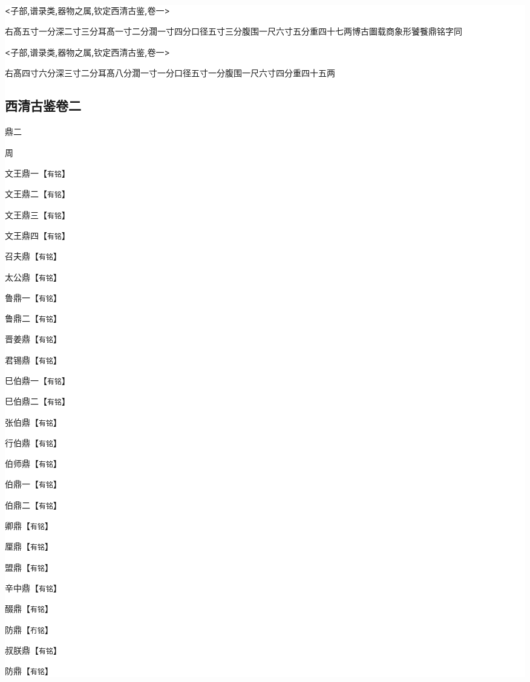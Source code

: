 <子部,谱录类,器物之属,钦定西清古鉴,卷一>  

右髙五寸一分深二寸三分耳髙一寸二分濶一寸四分口径五寸三分腹围一尺六寸五分重四十七两博古圗载商象形饕餮鼎铭字同  

<子部,谱录类,器物之属,钦定西清古鉴,卷一>  

右髙四寸六分深三寸二分耳髙八分濶一寸一分口径五寸一分腹围一尺六寸四分重四十五两  

## 西清古鉴卷二

鼎二  

周  

文王鼎一【`有铭`】  

文王鼎二【`有铭`】  

文王鼎三【`有铭`】  

文王鼎四【`有铭`】  

召夫鼎【`有铭`】  

太公鼎【`有铭`】  

鲁鼎一【`有铭`】  

鲁鼎二【`有铭`】  

晋姜鼎【`有铭`】  

君锡鼎【`有铭`】  

巳伯鼎一【`有铭`】  

巳伯鼎二【`有铭`】  

张伯鼎【`有铭`】  

行伯鼎【`有铭`】  

伯师鼎【`有铭`】  

伯鼎一【`有铭`】  

伯鼎二【`有铭`】  

卿鼎【`有铭`】  

厘鼎【`有铭`】  

盟鼎【`有铭`】  

辛中鼎【`有铭`】  

醊鼎【`有铭`】  

防鼎【`冇铭`】  

叔朕鼎【`有铭`】  

防鼎【`有铭`】  

